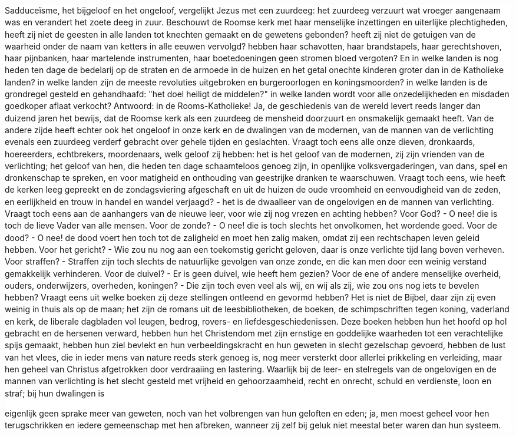 Sadduceïsme, het bijgeloof en het ongeloof, vergelijkt Jezus met een zuurdeeg: het zuurdeeg verzuurt wat vroeger aangenaam was en verandert het zoete deeg in zuur. Beschouwt de Roomse kerk met haar menselijke inzettingen en uiterlijke plechtigheden, heeft zij niet de geesten in alle landen tot  knechten gemaakt  en de gewetens gebonden? heeft  zij niet  de getuigen van de waarheid onder de naam van ketters in alle eeuwen vervolgd? hebben haar schavotten,   haar   brandstapels,   haar   gerechtshoven,   haar   pijnbanken,   haar   martelende instrumenten, haar boetedoeningen geen stromen bloed vergoten? En in welke landen is nog heden ten dage de bedelarij op de straten en de armoede in de huizen en het getal onechte kinderen  groter  dan  in  de  Katholieke  landen? in  welke  landen  zijn  de  meeste  revoluties uitgebroken en burgeroorlogen en koningsmoorden? in welke landen is de grondregel gesteld en  gehandhaafd:   "het   doel  heiligt   de   middelen?"   in  welke   landen  wordt   voor   alle onzedelijkheden	en	misdaden	goedkoper	aflaat	verkocht?	Antwoord:	in	de Rooms-Katholieke! Ja, de geschiedenis van de wereld levert reeds langer dan duizend jaren het  bewijs, dat  de Roomse kerk als een zuurdeeg de mensheid doorzuurt  en onsmakelijk gemaakt  heeft.  Van  de  andere  zijde  heeft  echter  ook  het  ongeloof  in  onze  kerk  en  de dwalingen van de modernen, van de mannen van de verlichting evenals een zuurdeeg verderf gebracht over gehele tijden en geslachten. Vraagt toch eens alle onze dieven, dronkaards, hoereerders,  echtbrekers,  moordenaars,  welk  geloof zij hebben:  het  is  het  geloof van  de modernen,  zij  zijn  vrienden  van  de  verlichting;  het  geloof  van  hen,  die  heden  ten  dage schaamteloos genoeg zijn, in openlijke volksvergaderingen, van dans, spel en dronkenschap te spreken, en voor matigheid en onthouding van geestrijke dranken te waarschuwen. Vraagt toch eens, wie heeft de kerken leeg gepreekt en de zondagsviering afgeschaft en uit de huizen de oude vroomheid en eenvoudigheid van de zeden, en eerlijkheid en trouw in handel en wandel verjaagd? - het  is de dwaalleer van de ongelovigen en de mannen van verlichting. Vraagt toch eens aan de aanhangers van de nieuwe leer, voor wie zij nog vrezen en achting hebben? Voor God? - O nee! die is toch de lieve Vader van alle mensen. Voor de zonde? - O nee! die is toch slechts het onvolkomen, het wordende goed. Voor de dood? - O nee! de dood voert hen toch tot de zaligheid en moet hen zalig maken, omdat zij een rechtschapen leven geleid hebben. Voor het gericht? - Wie zou nu nog aan een toekomstig gericht geloven, daar is onze verlichte tijd lang boven verheven. Voor straffen? - Straffen  zijn  toch slechts de natuurlijke gevolgen van onze zonde, en die kan men door een weinig verstand gemakkelijk verhinderen. Voor de duivel? - Er is geen duivel, wie heeft hem gezien? Voor de ene of andere menselijke overheid, ouders, onderwijzers, overheden, koningen? - Die zijn toch even veel als wij, en wij als zij, wie zou ons nog iets te bevelen hebben? Vraagt eens uit welke boeken zij deze stellingen ontleend en gevormd hebben? Het is niet de Bijbel, daar zijn zij even weinig in thuis als op de maan; het zijn de romans uit de leesbibliotheken, de boeken, de schimpschriften tegen koning, vaderland en kerk, de liberale dagbladen vol leugen, bedrog, rovers- en liefdesgeschiedenissen. Deze boeken hebben hun het hoofd op hol gebracht en de hersenen verward, hebben hun het Christendom met zijn ernstige en goddelijke waarheden tot een verachtelijke spijs gemaakt, hebben hun ziel bevlekt en hun verbeeldingskracht en hun geweten in slecht gezelschap gevoerd, hebben de lust van het vlees, die in ieder mens van nature reeds sterk genoeg is, nog meer versterkt door allerlei prikkeling en verleiding, maar hen geheel van Christus afgetrokken door verdraaiing en lastering. Waarlijk bij de leer- en stelregels van de ongelovigen en de mannen van verlichting is het slecht gesteld met vrijheid en gehoorzaamheid, recht en onrecht, schuld en verdienste, loon en straf; bij hun dwalingen is

eigenlijk geen sprake meer van geweten, noch van het volbrengen van hun geloften en eden; ja, men moest  geheel voor hen terugschrikken en iedere gemeenschap met  hen afbreken, wanneer zij zelf bij geluk niet meestal beter waren dan hun systeem.
